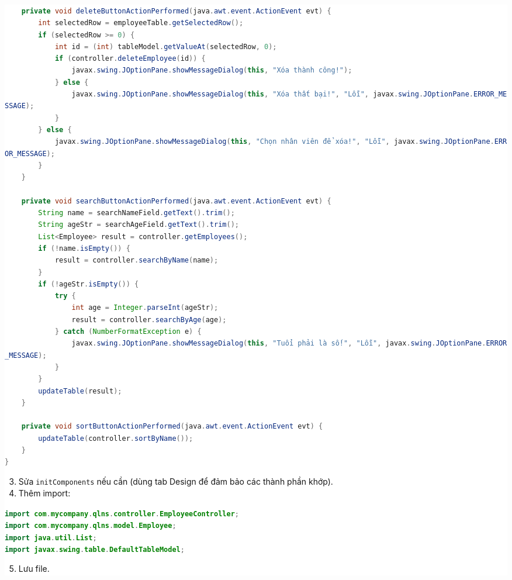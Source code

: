 ```java
    private void deleteButtonActionPerformed(java.awt.event.ActionEvent evt) {
        int selectedRow = employeeTable.getSelectedRow();
        if (selectedRow >= 0) {
            int id = (int) tableModel.getValueAt(selectedRow, 0);
            if (controller.deleteEmployee(id)) {
                javax.swing.JOptionPane.showMessageDialog(this, "Xóa thành công!");
            } else {
                javax.swing.JOptionPane.showMessageDialog(this, "Xóa thất bại!", "Lỗi", javax.swing.JOptionPane.ERROR_MESSAGE);
            }
        } else {
            javax.swing.JOptionPane.showMessageDialog(this, "Chọn nhân viên để xóa!", "Lỗi", javax.swing.JOptionPane.ERROR_MESSAGE);
        }
    }

    private void searchButtonActionPerformed(java.awt.event.ActionEvent evt) {
        String name = searchNameField.getText().trim();
        String ageStr = searchAgeField.getText().trim();
        List<Employee> result = controller.getEmployees();
        if (!name.isEmpty()) {
            result = controller.searchByName(name);
        }
        if (!ageStr.isEmpty()) {
            try {
                int age = Integer.parseInt(ageStr);
                result = controller.searchByAge(age);
            } catch (NumberFormatException e) {
                javax.swing.JOptionPane.showMessageDialog(this, "Tuổi phải là số!", "Lỗi", javax.swing.JOptionPane.ERROR_MESSAGE);
            }
        }
        updateTable(result);
    }

    private void sortButtonActionPerformed(java.awt.event.ActionEvent evt) {
        updateTable(controller.sortByName());
    }
}
```

3. Sửa `initComponents` nếu cần (dùng tab Design để đảm bảo các thành phần khớp).
4. Thêm import:

```java
import com.mycompany.qlns.controller.EmployeeController;
import com.mycompany.qlns.model.Employee;
import java.util.List;
import javax.swing.table.DefaultTableModel;
```

5. Lưu file.

